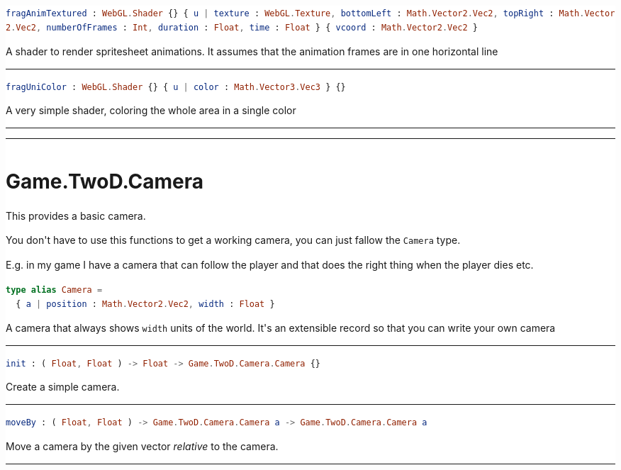 ```elm
fragAnimTextured : WebGL.Shader {} { u | texture : WebGL.Texture, bottomLeft : Math.Vector2.Vec2, topRight : Math.Vector2.Vec2, numberOfFrames : Int, duration : Float, time : Float } { vcoord : Math.Vector2.Vec2 }
```

A shader to render spritesheet animations.
It assumes that the animation frames are in one horizontal line

---

```elm
fragUniColor : WebGL.Shader {} { u | color : Math.Vector3.Vec3 } {}
```

A very simple shader, coloring the whole area in a single color

---



---

# Game.TwoD.Camera


This provides a basic camera.

You don't have to use this functions to get a working camera,
you can just fallow the `Camera` type.

E.g. in my game I have a camera that can follow the player and that does the right thing when the player dies etc.

```elm
type alias Camera = 
  { a | position : Math.Vector2.Vec2, width : Float }
```

A camera that always shows `width` units of the world.
It's an extensible record so that you can write your own camera

---


```elm
init : ( Float, Float ) -> Float -> Game.TwoD.Camera.Camera {}
```

Create a simple camera.

---


```elm
moveBy : ( Float, Float ) -> Game.TwoD.Camera.Camera a -> Game.TwoD.Camera.Camera a
```

Move a camera by the given vector *relative* to the camera.

---

